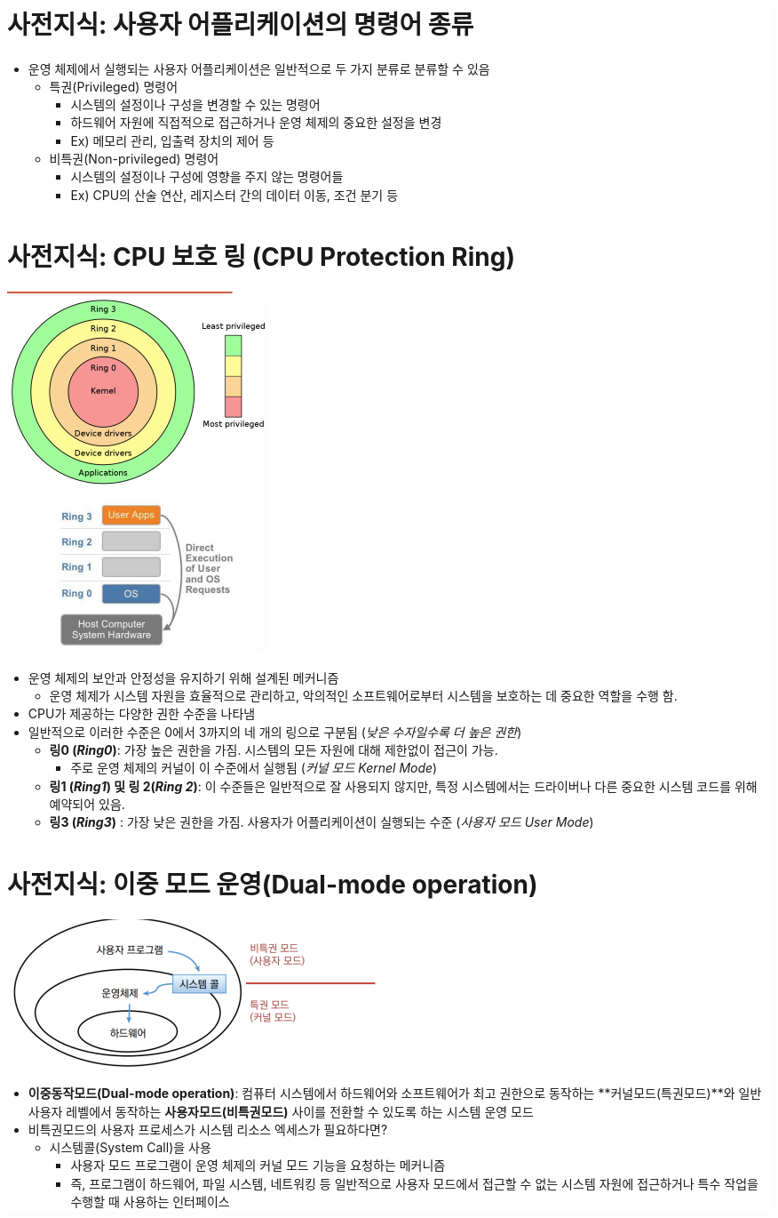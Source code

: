# 사전지식: 사용자 어플리케이션의 명령어 종류
- 운영 체제에서 실행되는 사용자 어플리케이션은 일반적으로 두 가지 분류로 분류할 수 있음
    - 특권(Privileged) 명령어
        - 시스템의 설정이나 구성을 변경할 수 있는 명령어
        - 하드웨어 자원에 직접적으로 접근하거나 운영 체제의 중요한 설정을 변경
        - Ex) 메모리 관리, 입출력 장치의 제어 등
    - 비특권(Non-privileged) 명령어
        - 시스템의 설정이나 구성에 영향을 주지 않는 명령어들
        - Ex) CPU의 산술 연산, 레지스터 간의 데이터 이동, 조건 분기 등

# 사전지식: CPU 보호 링 (CPU Protection Ring)
![Cpu Protection ring](/assets/cloudimg/CPU_Protection_Ring.png)
- 운영 체제의 보안과 안정성을 유지하기 위해 설계된 메커니즘
    - 운영 체제가 시스템 자원을 효율적으로 관리하고, 악의적인 소프트웨어로부터 시스템을 보호하는 데 중요한 역할을 수행 함.
-  CPU가 제공하는 다양한 권한 수준을 나타냄
- 일반적으로 이러한 수준은 0에서 3까지의 네 개의 링으로 구분됨 (*낮은 수자일수록 더 높은 권한*)
    - **링0 (*Ring0*)**: 가장 높은 권한을 가짐. 시스템의 모든 자원에 대해 제한없이 접근이 가능.
        - 주로 운영 체제의 커널이 이 수준에서 실행됨 (*커널 모드 Kernel Mode*)
    - **링1 (*Ring1*) 및 링 2(*Ring 2*)**: 이 수준들은 일반적으로 잘 사용되지 않지만, 특정 시스템에서는 드라이버나 다른 중요한 시스템 코드를 위해 예약되어 있음.
    - **링3 (*Ring3*)** : 가장 낮은 권한을 가짐. 사용자가 어플리케이션이 실행되는 수준 (*사용자 모드 User Mode*)

# 사전지식: 이중 모드 운영(Dual-mode operation)
![dual mode operation](/assets/cloudimg/dual_mode_operation.png)
- **이중동작모드(Dual-mode operation)**: 컴퓨터 시스템에서 하드웨어와 소프트웨어가 최고 권한으로 동작하는 **커널모드(특권모드)**와 일반 사용자 레벨에서 동작하는 **사용자모드(비특권모드)** 사이를 전환할 수 있도록 하는 시스템 운영 모드
- 비특권모드의 사용자 프로세스가 시스템 리소스 엑세스가 필요하다면?
    - 시스템콜(System Call)을 사용
        - 사용자 모드 프로그램이 운영 체제의 커널 모드 기능을 요청하는 메커니즘
        - 즉, 프로그램이 하드웨어, 파일 시스템, 네트워킹 등 일반적으로 사용자 모드에서 접근할 수 없는 시스템 자원에 접근하거나 특수 작업을 수행할 때 사용하는 인터페이스